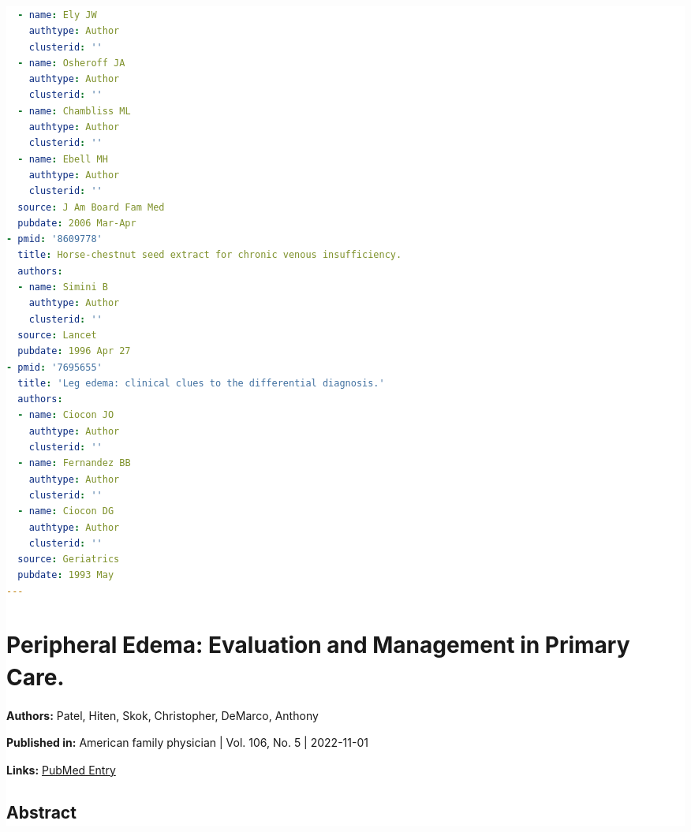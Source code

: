 ```yaml
  - name: Ely JW
    authtype: Author
    clusterid: ''
  - name: Osheroff JA
    authtype: Author
    clusterid: ''
  - name: Chambliss ML
    authtype: Author
    clusterid: ''
  - name: Ebell MH
    authtype: Author
    clusterid: ''
  source: J Am Board Fam Med
  pubdate: 2006 Mar-Apr
- pmid: '8609778'
  title: Horse-chestnut seed extract for chronic venous insufficiency.
  authors:
  - name: Simini B
    authtype: Author
    clusterid: ''
  source: Lancet
  pubdate: 1996 Apr 27
- pmid: '7695655'
  title: 'Leg edema: clinical clues to the differential diagnosis.'
  authors:
  - name: Ciocon JO
    authtype: Author
    clusterid: ''
  - name: Fernandez BB
    authtype: Author
    clusterid: ''
  - name: Ciocon DG
    authtype: Author
    clusterid: ''
  source: Geriatrics
  pubdate: 1993 May
---
```


# Peripheral Edema: Evaluation and Management in Primary Care.

**Authors:** Patel, Hiten, Skok, Christopher, DeMarco, Anthony

**Published in:** American family physician | Vol. 106, No. 5 | 2022-11-01

**Links:** [PubMed Entry](https://pubmed.ncbi.nlm.nih.gov/36379502/)

## Abstract
